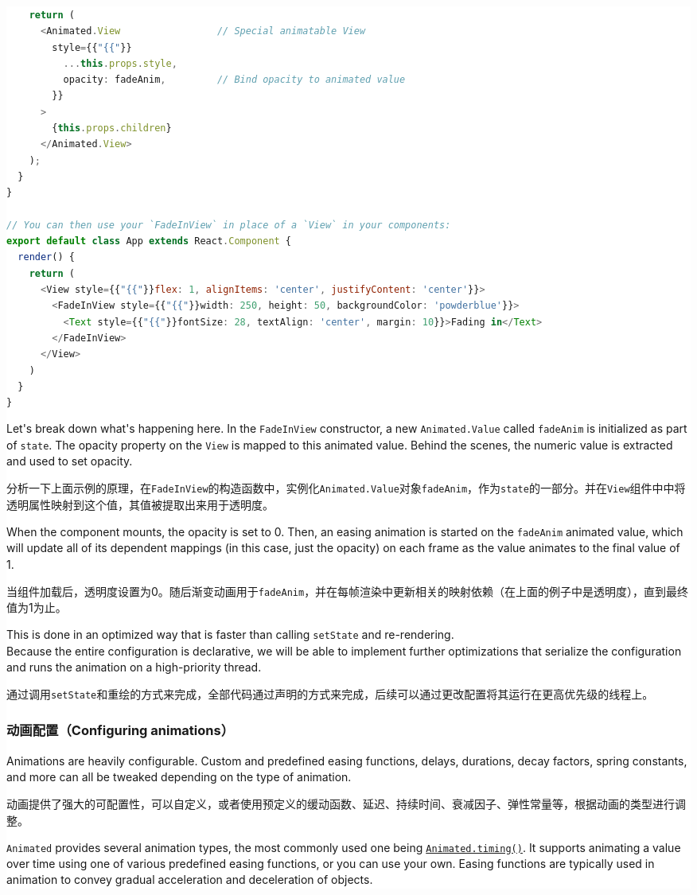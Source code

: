 ```javascript
    return (
      <Animated.View                 // Special animatable View
        style={{"{{"}}
          ...this.props.style,
          opacity: fadeAnim,         // Bind opacity to animated value
        }}
      >
        {this.props.children}
      </Animated.View>
    );
  }
}

// You can then use your `FadeInView` in place of a `View` in your components:
export default class App extends React.Component {
  render() {
    return (
      <View style={{"{{"}}flex: 1, alignItems: 'center', justifyContent: 'center'}}>
        <FadeInView style={{"{{"}}width: 250, height: 50, backgroundColor: 'powderblue'}}>
          <Text style={{"{{"}}fontSize: 28, textAlign: 'center', margin: 10}}>Fading in</Text>
        </FadeInView>
      </View>
    )
  }
}
```

Let's break down what's happening here. In the `FadeInView` constructor, a new `Animated.Value` called `fadeAnim` is initialized as part of `state`. The opacity property on the `View` is mapped to this animated value. Behind the scenes, the numeric value is extracted and used to set opacity.

分析一下上面示例的原理，在`FadeInView`的构造函数中，实例化`Animated.Value`对象`fadeAnim`，作为`state`的一部分。并在`View`组件中中将透明属性映射到这个值，其值被提取出来用于透明度。

When the component mounts, the opacity is set to 0. Then, an easing animation is started on the `fadeAnim` animated value, which will update all of its dependent mappings (in this case, just the opacity) on each frame as the value animates to the final value of 1.

当组件加载后，透明度设置为0。随后渐变动画用于`fadeAnim`，并在每帧渲染中更新相关的映射依赖（在上面的例子中是透明度），直到最终值为1为止。

This is done in an optimized way that is faster than calling `setState` and re-rendering.  
Because the entire configuration is declarative, we will be able to implement further optimizations that serialize the configuration and runs the animation on a high-priority thread.

通过调用`setState`和重绘的方式来完成，全部代码通过声明的方式来完成，后续可以通过更改配置将其运行在更高优先级的线程上。

### 动画配置（Configuring animations）

Animations are heavily configurable. Custom and predefined easing functions, delays, durations, decay factors, spring constants, and more can all be tweaked depending on the type of animation.

动画提供了强大的可配置性，可以自定义，或者使用预定义的缓动函数、延迟、持续时间、衰减因子、弹性常量等，根据动画的类型进行调整。

`Animated` provides several animation types, the most commonly used one being [`Animated.timing()`](/tech/2018/03/13/react-native-37-api-animated.html#timing). It supports animating a value over time using one of various predefined easing functions, or you can use your own. Easing functions are typically used in animation to convey gradual acceleration and deceleration of objects.
